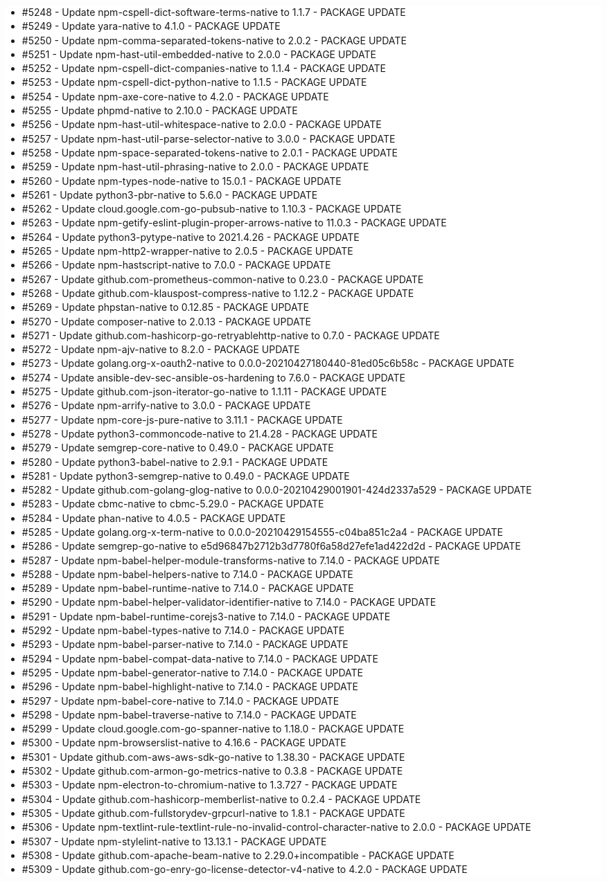 - #5248 - Update npm-cspell-dict-software-terms-native to 1.1.7 - PACKAGE UPDATE
- #5249 - Update yara-native to 4.1.0 - PACKAGE UPDATE
- #5250 - Update npm-comma-separated-tokens-native to 2.0.2 - PACKAGE UPDATE
- #5251 - Update npm-hast-util-embedded-native to 2.0.0 - PACKAGE UPDATE
- #5252 - Update npm-cspell-dict-companies-native to 1.1.4 - PACKAGE UPDATE
- #5253 - Update npm-cspell-dict-python-native to 1.1.5 - PACKAGE UPDATE
- #5254 - Update npm-axe-core-native to 4.2.0 - PACKAGE UPDATE
- #5255 - Update phpmd-native to 2.10.0 - PACKAGE UPDATE
- #5256 - Update npm-hast-util-whitespace-native to 2.0.0 - PACKAGE UPDATE
- #5257 - Update npm-hast-util-parse-selector-native to 3.0.0 - PACKAGE UPDATE
- #5258 - Update npm-space-separated-tokens-native to 2.0.1 - PACKAGE UPDATE
- #5259 - Update npm-hast-util-phrasing-native to 2.0.0 - PACKAGE UPDATE
- #5260 - Update npm-types-node-native to 15.0.1 - PACKAGE UPDATE
- #5261 - Update python3-pbr-native to 5.6.0 - PACKAGE UPDATE
- #5262 - Update cloud.google.com-go-pubsub-native to 1.10.3 - PACKAGE UPDATE
- #5263 - Update npm-getify-eslint-plugin-proper-arrows-native to 11.0.3 - PACKAGE UPDATE
- #5264 - Update python3-pytype-native to 2021.4.26 - PACKAGE UPDATE
- #5265 - Update npm-http2-wrapper-native to 2.0.5 - PACKAGE UPDATE
- #5266 - Update npm-hastscript-native to 7.0.0 - PACKAGE UPDATE
- #5267 - Update github.com-prometheus-common-native to 0.23.0 - PACKAGE UPDATE
- #5268 - Update github.com-klauspost-compress-native to 1.12.2 - PACKAGE UPDATE
- #5269 - Update phpstan-native to 0.12.85 - PACKAGE UPDATE
- #5270 - Update composer-native to 2.0.13 - PACKAGE UPDATE
- #5271 - Update github.com-hashicorp-go-retryablehttp-native to 0.7.0 - PACKAGE UPDATE
- #5272 - Update npm-ajv-native to 8.2.0 - PACKAGE UPDATE
- #5273 - Update golang.org-x-oauth2-native to 0.0.0-20210427180440-81ed05c6b58c - PACKAGE UPDATE
- #5274 - Update ansible-dev-sec-ansible-os-hardening to 7.6.0 - PACKAGE UPDATE
- #5275 - Update github.com-json-iterator-go-native to 1.1.11 - PACKAGE UPDATE
- #5276 - Update npm-arrify-native to 3.0.0 - PACKAGE UPDATE
- #5277 - Update npm-core-js-pure-native to 3.11.1 - PACKAGE UPDATE
- #5278 - Update python3-commoncode-native to 21.4.28 - PACKAGE UPDATE
- #5279 - Update semgrep-core-native to 0.49.0 - PACKAGE UPDATE
- #5280 - Update python3-babel-native to 2.9.1 - PACKAGE UPDATE
- #5281 - Update python3-semgrep-native to 0.49.0 - PACKAGE UPDATE
- #5282 - Update github.com-golang-glog-native to 0.0.0-20210429001901-424d2337a529 - PACKAGE UPDATE
- #5283 - Update cbmc-native to cbmc-5.29.0 - PACKAGE UPDATE
- #5284 - Update phan-native to 4.0.5 - PACKAGE UPDATE
- #5285 - Update golang.org-x-term-native to 0.0.0-20210429154555-c04ba851c2a4 - PACKAGE UPDATE
- #5286 - Update semgrep-go-native to e5d96847b2712b3d7780f6a58d27efe1ad422d2d - PACKAGE UPDATE
- #5287 - Update npm-babel-helper-module-transforms-native to 7.14.0 - PACKAGE UPDATE
- #5288 - Update npm-babel-helpers-native to 7.14.0 - PACKAGE UPDATE
- #5289 - Update npm-babel-runtime-native to 7.14.0 - PACKAGE UPDATE
- #5290 - Update npm-babel-helper-validator-identifier-native to 7.14.0 - PACKAGE UPDATE
- #5291 - Update npm-babel-runtime-corejs3-native to 7.14.0 - PACKAGE UPDATE
- #5292 - Update npm-babel-types-native to 7.14.0 - PACKAGE UPDATE
- #5293 - Update npm-babel-parser-native to 7.14.0 - PACKAGE UPDATE
- #5294 - Update npm-babel-compat-data-native to 7.14.0 - PACKAGE UPDATE
- #5295 - Update npm-babel-generator-native to 7.14.0 - PACKAGE UPDATE
- #5296 - Update npm-babel-highlight-native to 7.14.0 - PACKAGE UPDATE
- #5297 - Update npm-babel-core-native to 7.14.0 - PACKAGE UPDATE
- #5298 - Update npm-babel-traverse-native to 7.14.0 - PACKAGE UPDATE
- #5299 - Update cloud.google.com-go-spanner-native to 1.18.0 - PACKAGE UPDATE
- #5300 - Update npm-browserslist-native to 4.16.6 - PACKAGE UPDATE
- #5301 - Update github.com-aws-aws-sdk-go-native to 1.38.30 - PACKAGE UPDATE
- #5302 - Update github.com-armon-go-metrics-native to 0.3.8 - PACKAGE UPDATE
- #5303 - Update npm-electron-to-chromium-native to 1.3.727 - PACKAGE UPDATE
- #5304 - Update github.com-hashicorp-memberlist-native to 0.2.4 - PACKAGE UPDATE
- #5305 - Update github.com-fullstorydev-grpcurl-native to 1.8.1 - PACKAGE UPDATE
- #5306 - Update npm-textlint-rule-textlint-rule-no-invalid-control-character-native to 2.0.0 - PACKAGE UPDATE
- #5307 - Update npm-stylelint-native to 13.13.1 - PACKAGE UPDATE
- #5308 - Update github.com-apache-beam-native to 2.29.0+incompatible - PACKAGE UPDATE
- #5309 - Update github.com-go-enry-go-license-detector-v4-native to 4.2.0 - PACKAGE UPDATE